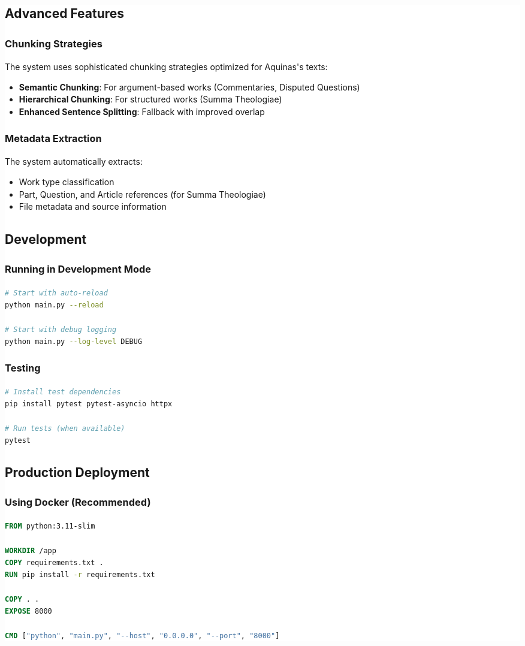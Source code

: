 ## Advanced Features

### Chunking Strategies

The system uses sophisticated chunking strategies optimized for Aquinas's texts:

- **Semantic Chunking**: For argument-based works (Commentaries, Disputed Questions)
- **Hierarchical Chunking**: For structured works (Summa Theologiae)
- **Enhanced Sentence Splitting**: Fallback with improved overlap

### Metadata Extraction

The system automatically extracts:

- Work type classification
- Part, Question, and Article references (for Summa Theologiae)
- File metadata and source information

## Development

### Running in Development Mode

```bash
# Start with auto-reload
python main.py --reload

# Start with debug logging
python main.py --log-level DEBUG
```

### Testing

```bash
# Install test dependencies
pip install pytest pytest-asyncio httpx

# Run tests (when available)
pytest
```

## Production Deployment

### Using Docker (Recommended)

```dockerfile
FROM python:3.11-slim

WORKDIR /app
COPY requirements.txt .
RUN pip install -r requirements.txt

COPY . .
EXPOSE 8000

CMD ["python", "main.py", "--host", "0.0.0.0", "--port", "8000"]
```
